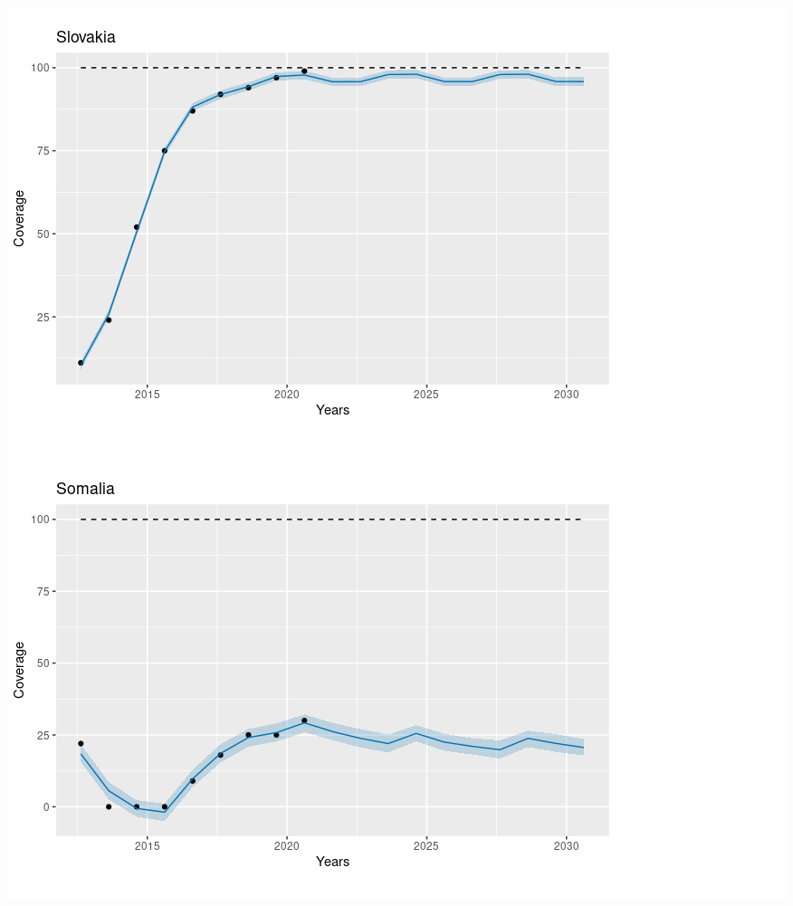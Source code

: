 ![](updated_files/figure-gfm/unnamed-chunk-8-98.png)

![](updated_files/figure-gfm/unnamed-chunk-8-99.png)
